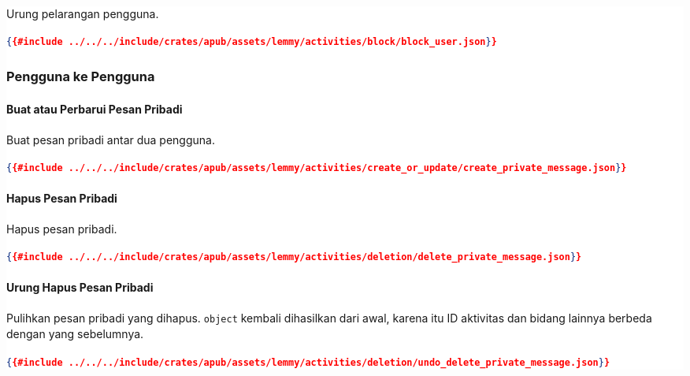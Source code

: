 Urung pelarangan pengguna.

```json
{{#include ../../../include/crates/apub/assets/lemmy/activities/block/block_user.json}}
```

### Pengguna ke Pengguna

#### Buat atau Perbarui Pesan Pribadi

Buat pesan pribadi antar dua pengguna.

```json
{{#include ../../../include/crates/apub/assets/lemmy/activities/create_or_update/create_private_message.json}}
```

#### Hapus Pesan Pribadi

Hapus pesan pribadi.

```json
{{#include ../../../include/crates/apub/assets/lemmy/activities/deletion/delete_private_message.json}}
```

#### Urung Hapus Pesan Pribadi

Pulihkan pesan pribadi yang dihapus. `object` kembali dihasilkan dari awal, karena itu ID aktivitas dan bidang lainnya berbeda dengan yang sebelumnya.

```json
{{#include ../../../include/crates/apub/assets/lemmy/activities/deletion/undo_delete_private_message.json}}
```
